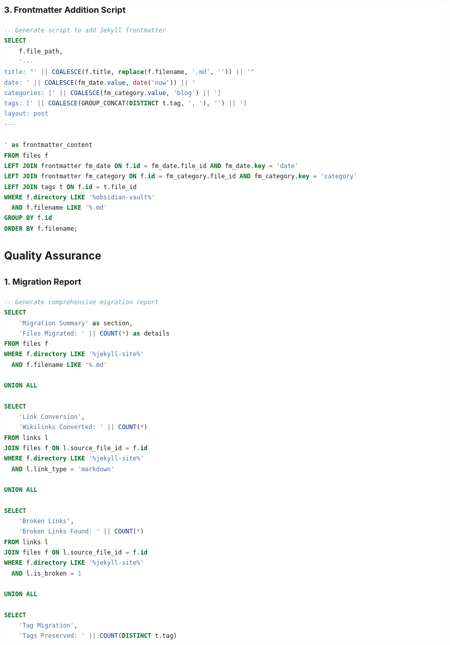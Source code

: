 ### 3. Frontmatter Addition Script

```sql
-- Generate script to add Jekyll frontmatter
SELECT
    f.file_path,
    '---
title: "' || COALESCE(f.title, replace(f.filename, '.md', '')) || '"
date: ' || COALESCE(fm_date.value, date('now')) || '
categories: [' || COALESCE(fm_category.value, 'blog') || ']
tags: [' || COALESCE(GROUP_CONCAT(DISTINCT t.tag, ', '), '') || ']
layout: post
---

' as frontmatter_content
FROM files f
LEFT JOIN frontmatter fm_date ON f.id = fm_date.file_id AND fm_date.key = 'date'
LEFT JOIN frontmatter fm_category ON f.id = fm_category.file_id AND fm_category.key = 'category'
LEFT JOIN tags t ON f.id = t.file_id
WHERE f.directory LIKE '%obsidian-vault%'
  AND f.filename LIKE '%.md'
GROUP BY f.id
ORDER BY f.filename;
```

## Quality Assurance

### 1. Migration Report

```sql
-- Generate comprehensive migration report
SELECT
    'Migration Summary' as section,
    'Files Migrated: ' || COUNT(*) as details
FROM files f
WHERE f.directory LIKE '%jekyll-site%'
  AND f.filename LIKE '%.md'

UNION ALL

SELECT
    'Link Conversion',
    'Wikilinks Converted: ' || COUNT(*)
FROM links l
JOIN files f ON l.source_file_id = f.id
WHERE f.directory LIKE '%jekyll-site%'
  AND l.link_type = 'markdown'

UNION ALL

SELECT
    'Broken Links',
    'Broken Links Found: ' || COUNT(*)
FROM links l
JOIN files f ON l.source_file_id = f.id
WHERE f.directory LIKE '%jekyll-site%'
  AND l.is_broken = 1

UNION ALL

SELECT
    'Tag Migration',
    'Tags Preserved: ' || COUNT(DISTINCT t.tag)
```